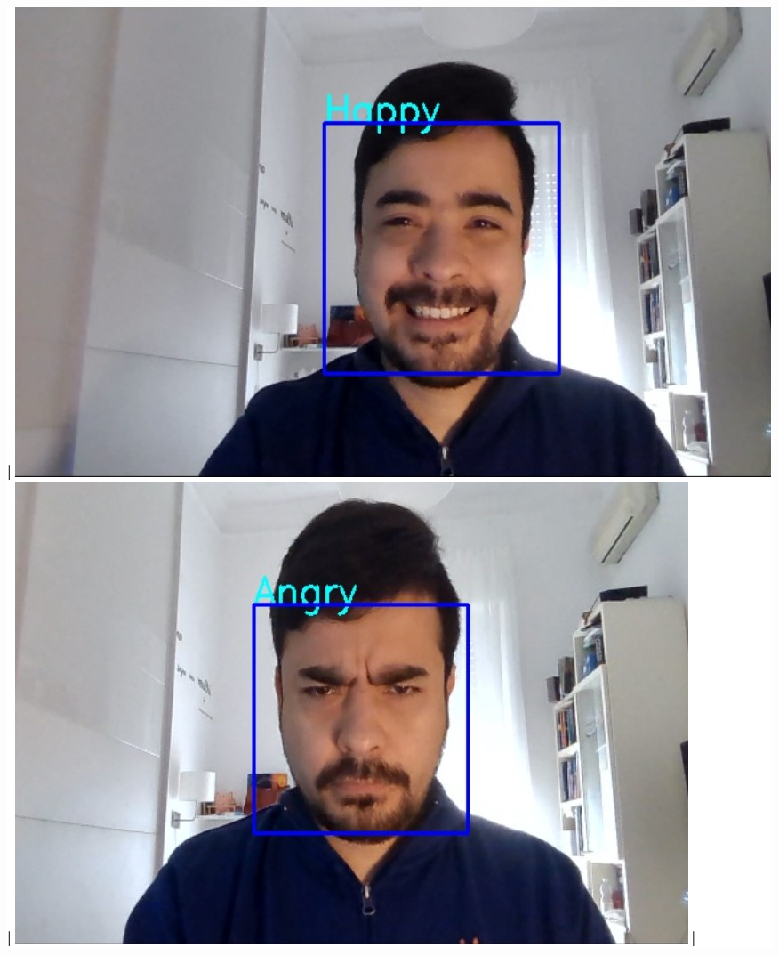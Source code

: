 | ![alt](../assets/images/posts/2021-02-07-Facial-Expression-Recognition-with-Neural-Networks/happy.jpg) | ![alt](../assets/images/posts/2021-02-07-Facial-Expression-Recognition-with-Neural-Networks/angry.jpg) |
